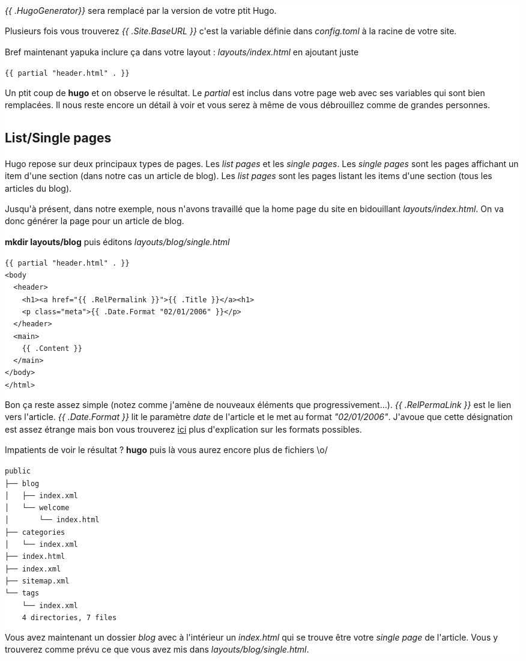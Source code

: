 *{{ .HugoGenerator}}* sera remplacé par la version de votre ptit Hugo.

Plusieurs fois vous trouverez *{{ .Site.BaseURL }}* c'est la variable définie dans *config.toml* à la racine de votre site.

Bref maintenant yapuka inclure ça dans votre layout : *layouts/index.html* en ajoutant juste 
```
{{ partial "header.html" . }}
```
Un ptit coup de **hugo** et on observe le résultat.
Le *partial* est inclus dans votre page web avec ses variables qui sont bien remplacées.
Il nous reste encore un détail à voir et vous serez à même de vous débrouillez comme de grandes personnes.

## List/Single pages
Hugo repose sur deux principaux types de pages.
Les *list pages* et les *single pages*.
Les *single pages* sont les pages affichant un item d'une section (dans notre cas un article de blog).
Les *list pages* sont les pages listant les items d'une section (tous les articles du blog).

Jusqu'à présent, dans notre exemple, nous n'avons travaillé que la home page du site en bidouillant *layouts/index.html*.
On va donc générer la page pour un article de blog.

**mkdir layouts/blog** puis éditons *layouts/blog/single.html*
```
{{ partial "header.html" . }}
<body
  <header>
    <h1><a href="{{ .RelPermalink }}">{{ .Title }}</a><h1>
    <p class="meta">{{ .Date.Format "02/01/2006" }}</p>
  </header>
  <main>
    {{ .Content }}
  </main>
</body>
</html>
```
Bon ça reste assez simple (notez comme j'amène de nouveaux éléments que progressivement…).
*{{ .RelPermaLink }}* est le lien vers l'article.
*{{ .Date.Format }}* lit le paramètre *date* de l'article et le met au format *"02/01/2006"*.
J'avoue que cette désignation est assez étrange mais bon vous trouverez [ici](http://gohugo.io/functions/format/) plus d'explication sur les formats possibles.

Impatients de voir le résultat ? **hugo** puis là vous aurez encore plus de fichiers \o/
```
public
├── blog
│   ├── index.xml
│   └── welcome
│       └── index.html
├── categories
│   └── index.xml
├── index.html
├── index.xml
├── sitemap.xml
└── tags
    └── index.xml
    4 directories, 7 files
```   
Vous avez maintenant un dossier *blog* avec à l'intérieur un *index.html* qui se trouve être votre *single page* de l'article.
Vous y trouverez comme prévu ce que vous avez mis dans *layouts/blog/single.html*.
